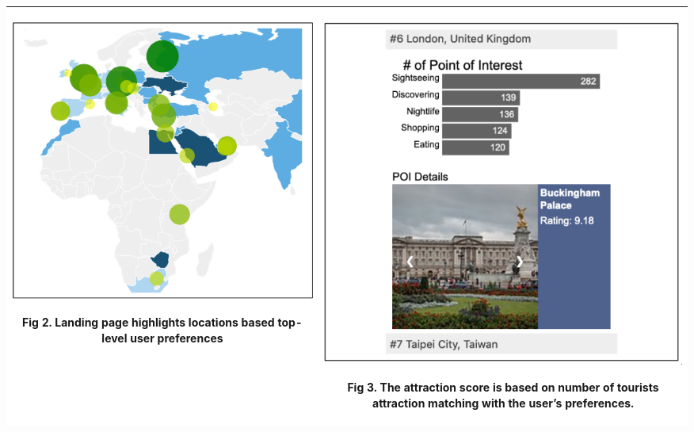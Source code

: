 
|<p>![](graph/fig02.PNG)</p><p>Fig 2. Landing page highlights locations based top-level user preferences</p>|<p>![](graph/fig03.PNG)</p><p>Fig 3. The attraction score is based on number of tourists attraction matching with the user’s preferences.</p>|
| ----------- | ----------- |